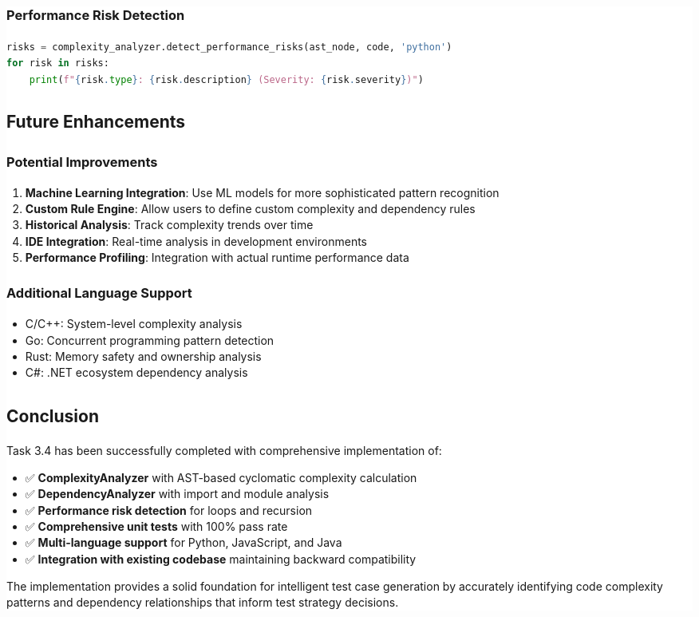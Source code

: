 ### Performance Risk Detection
```python
risks = complexity_analyzer.detect_performance_risks(ast_node, code, 'python')
for risk in risks:
    print(f"{risk.type}: {risk.description} (Severity: {risk.severity})")
```

## Future Enhancements

### Potential Improvements
1. **Machine Learning Integration**: Use ML models for more sophisticated pattern recognition
2. **Custom Rule Engine**: Allow users to define custom complexity and dependency rules
3. **Historical Analysis**: Track complexity trends over time
4. **IDE Integration**: Real-time analysis in development environments
5. **Performance Profiling**: Integration with actual runtime performance data

### Additional Language Support
- C/C++: System-level complexity analysis
- Go: Concurrent programming pattern detection
- Rust: Memory safety and ownership analysis
- C#: .NET ecosystem dependency analysis

## Conclusion

Task 3.4 has been successfully completed with comprehensive implementation of:
- ✅ **ComplexityAnalyzer** with AST-based cyclomatic complexity calculation
- ✅ **DependencyAnalyzer** with import and module analysis
- ✅ **Performance risk detection** for loops and recursion
- ✅ **Comprehensive unit tests** with 100% pass rate
- ✅ **Multi-language support** for Python, JavaScript, and Java
- ✅ **Integration with existing codebase** maintaining backward compatibility

The implementation provides a solid foundation for intelligent test case generation by accurately identifying code complexity patterns and dependency relationships that inform test strategy decisions.